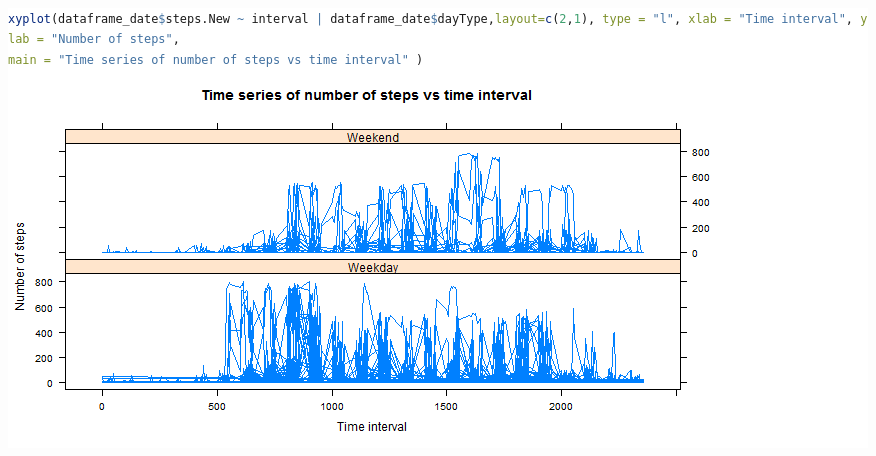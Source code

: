 
```r
xyplot(dataframe_date$steps.New ~ interval | dataframe_date$dayType,layout=c(2,1), type = "l", xlab = "Time interval", ylab = "Number of steps", 
main = "Time series of number of steps vs time interval" )
```

![plot of chunk unnamed-chunk-18](figure/unnamed-chunk-18-1.png) 















